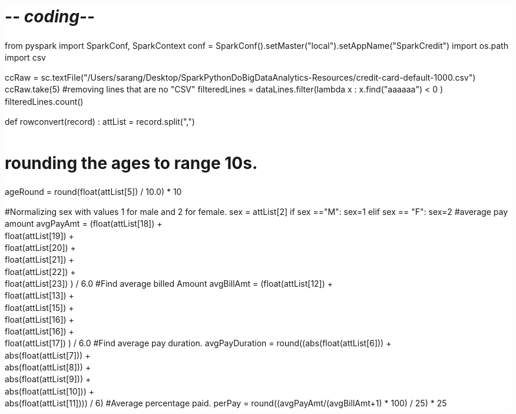








# -*- coding-*-
from pyspark import SparkConf, SparkContext
conf = SparkConf().setMaster("local").setAppName("SparkCredit")
import os.path
import csv


ccRaw = sc.textFile("/Users/sarang/Desktop/SparkPythonDoBigDataAnalytics-Resources/credit-card-default-1000.csv")
ccRaw.take(5)
#removing lines that are no "CSV"
filteredLines = dataLines.filter(lambda x : x.find("aaaaaa") < 0 )
filteredLines.count()

def rowconvert(record) :
attList = record.split(",")

# rounding the ages to range 10s. 
ageRound = round(float(attList[5]) / 10.0) * 10

#Normalizing sex with values 1 for male and 2 for female.
sex = attList[2]
if sex =="M":
sex=1
elif sex == "F":
sex=2
#average pay amount
avgPayAmt = (float(attList[18]) + \
float(attList[19]) + \
float(attList[20]) + \
float(attList[21]) + \
float(attList[22]) + \
float(attList[23]) ) / 6.0
#Find average billed Amount
avgBillAmt = (float(attList[12]) + \
float(attList[13]) + \
float(attList[15]) + \
float(attList[16]) + \
float(attList[16]) + \
float(attList[17]) ) / 6.0
#Find average pay duration. 
avgPayDuration = round((abs(float(attList[6])) + \
abs(float(attList[7])) + \
abs(float(attList[8])) +\
abs(float(attList[9])) +\
abs(float(attList[10])) +\
abs(float(attList[11]))) / 6)
#Average percentage paid. 
perPay = round((avgPayAmt/(avgBillAmt+1) * 100) / 25) * 25
